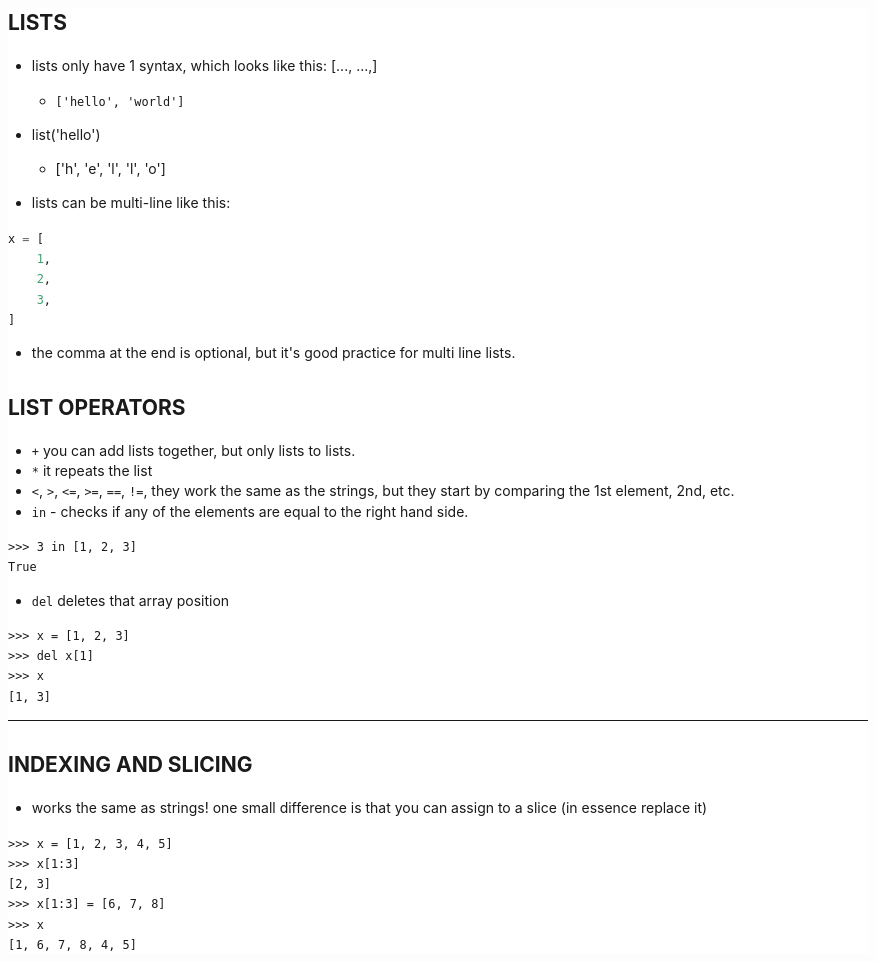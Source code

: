 
LISTS
-----

- lists only have 1 syntax, which looks like this: [..., ...,]
	- `['hello', 'world']`

- list('hello')
	- ['h', 'e', 'l', 'l', 'o']

- lists can be multi-line like this:

```python
x = [
    1,
    2,
    3,
]
```
- the comma at the end is optional, but it's good practice for multi line lists.

LIST OPERATORS
--------------

- `+` you can add lists together, but only lists to lists.
- `*` it repeats the list 
- `<`, `>`, `<=`, `>=`, `==`, `!=`, they work the same as the strings, but they start by comparing the 1st element, 2nd, etc.
- `in` - checks if any of the elements are equal to the right hand side.

```pycon
>>> 3 in [1, 2, 3]
True
```

- `del` deletes that array position
```pycon
>>> x = [1, 2, 3]
>>> del x[1]
>>> x
[1, 3]
```

---

INDEXING AND SLICING
--------------------

- works the same as strings!  one small difference is that you can assign to a slice (in essence replace it)

```pycon
>>> x = [1, 2, 3, 4, 5]
>>> x[1:3]
[2, 3]
>>> x[1:3] = [6, 7, 8]
>>> x
[1, 6, 7, 8, 4, 5]
```
